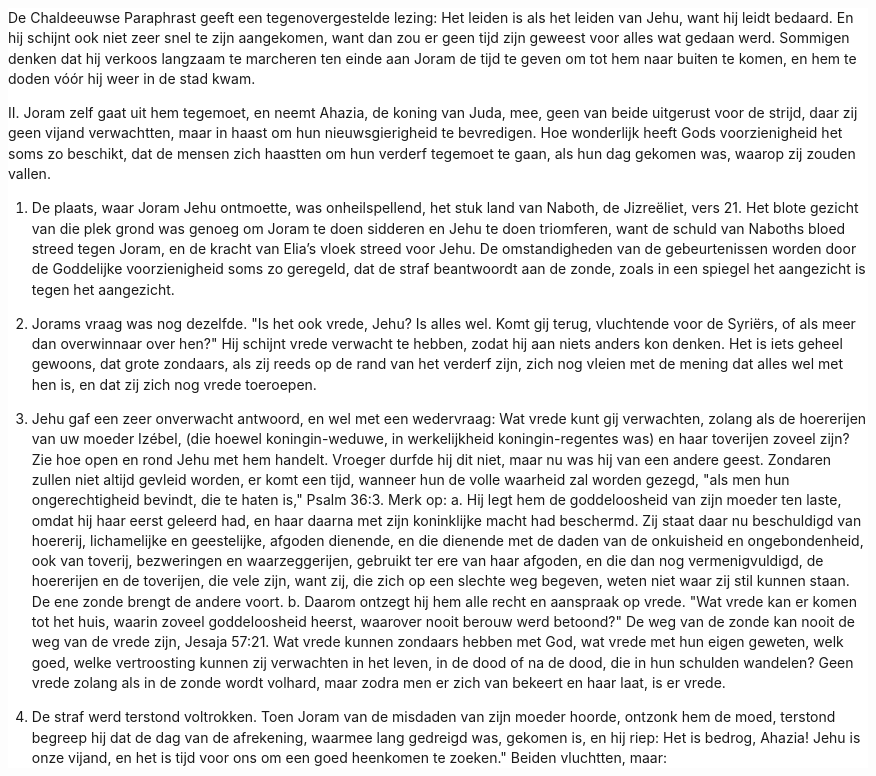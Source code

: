 De Chaldeeuwse Paraphrast geeft een tegenovergestelde lezing: Het leiden is als het leiden van Jehu, want hij leidt bedaard. En hij schijnt ook niet zeer snel te zijn aangekomen, want dan zou er geen tijd zijn geweest voor alles wat gedaan werd. Sommigen denken dat hij verkoos langzaam te marcheren ten einde aan Joram de tijd te geven om tot hem naar buiten te komen, en hem te doden vóór hij weer in de stad kwam.

II. Joram zelf gaat uit hem tegemoet, en neemt Ahazia, de koning van Juda, mee, geen van beide uitgerust voor de strijd, daar zij geen vijand verwachtten, maar in haast om hun nieuwsgierigheid te bevredigen. Hoe wonderlijk heeft Gods voorzienigheid het soms zo beschikt, dat de mensen zich haastten om hun verderf tegemoet te gaan, als hun dag gekomen was, waarop zij zouden vallen.

1. De plaats, waar Joram Jehu ontmoette, was onheilspellend, het stuk land van Naboth, de Jizreëliet, vers 21. Het blote gezicht van die plek grond was genoeg om Joram te doen sidderen en Jehu te doen triomferen, want de schuld van Naboths bloed streed tegen Joram, en de kracht van Elia’s vloek streed voor Jehu. De omstandigheden van de gebeurtenissen worden door de Goddelijke voorzienigheid soms zo geregeld, dat de straf beantwoordt aan de zonde, zoals in een spiegel het aangezicht is tegen het aangezicht.

2. Jorams vraag was nog dezelfde. "Is het ook vrede, Jehu? Is alles wel. Komt gij terug, vluchtende voor de Syriërs, of als meer dan overwinnaar over hen?" Hij schijnt vrede verwacht te hebben, zodat hij aan niets anders kon denken. Het is iets geheel gewoons, dat grote zondaars, als zij reeds op de rand van het verderf zijn, zich nog vleien met de mening dat alles wel met hen is, en dat zij zich nog vrede toeroepen.

3. Jehu gaf een zeer onverwacht antwoord, en wel met een wedervraag: Wat vrede kunt gij verwachten, zolang als de hoererijen van uw moeder Izébel, (die hoewel koningin-weduwe, in werkelijkheid koningin-regentes was) en haar toverijen zoveel zijn? Zie hoe open en rond Jehu met hem handelt. Vroeger durfde hij dit niet, maar nu was hij van een andere geest. Zondaren zullen niet altijd gevleid worden, er komt een tijd, wanneer hun de volle waarheid zal worden gezegd, "als men hun ongerechtigheid bevindt, die te haten is," Psalm 36:3. 
Merk op: 
a. Hij legt hem de goddeloosheid van zijn moeder ten laste, omdat hij haar eerst geleerd had, en haar daarna met zijn koninklijke macht had beschermd. Zij staat daar nu beschuldigd van hoererij, lichamelijke en geestelijke, afgoden dienende, en die dienende met de daden van de onkuisheid en ongebondenheid, ook van toverij, bezweringen en waarzeggerijen, gebruikt ter ere van haar afgoden, en die dan nog vermenigvuldigd, de hoererijen en de toverijen, die vele zijn, want zij, die zich op een slechte weg begeven, weten niet waar zij stil kunnen staan. De ene zonde brengt de andere voort.
b. Daarom ontzegt hij hem alle recht en aanspraak op vrede. "Wat vrede kan er komen tot het huis, waarin zoveel goddeloosheid heerst, waarover nooit berouw werd betoond?" De weg van de zonde kan nooit de weg van de vrede zijn, Jesaja 57:21. Wat vrede kunnen zondaars hebben met God, wat vrede met hun eigen geweten, welk goed, welke vertroosting kunnen zij verwachten in het leven, in de dood of na de dood, die in hun schulden wandelen? Geen vrede zolang als in de zonde wordt volhard, maar zodra men er zich van bekeert en haar laat, is er vrede.

4. De straf werd terstond voltrokken. Toen Joram van de misdaden van zijn moeder hoorde, ontzonk hem de moed, terstond begreep hij dat de dag van de afrekening, waarmee lang gedreigd was, gekomen is, en hij riep: Het is bedrog, Ahazia! Jehu is onze vijand, en het is tijd voor ons om een goed heenkomen te zoeken." Beiden vluchtten, maar: 